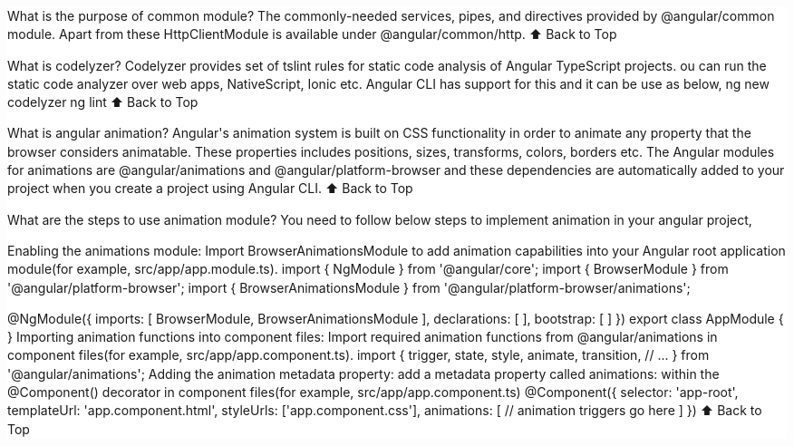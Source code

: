 What is the purpose of common module?
The commonly-needed services, pipes, and directives provided by @angular/common module. Apart from these HttpClientModule is available under @angular/common/http.
⬆ Back to Top

What is codelyzer?
Codelyzer provides set of tslint rules for static code analysis of Angular TypeScript projects. ou can run the static code analyzer over web apps, NativeScript, Ionic etc. Angular CLI has support for this and it can be use as below,
ng new codelyzer
ng lint
⬆ Back to Top

What is angular animation?
Angular's animation system is built on CSS functionality in order to animate any property that the browser considers animatable. These properties includes positions, sizes, transforms, colors, borders etc. The Angular modules for animations are @angular/animations and @angular/platform-browser and these dependencies are automatically added to your project when you create a project using Angular CLI.
⬆ Back to Top

What are the steps to use animation module?
You need to follow below steps to implement animation in your angular project,

Enabling the animations module: Import BrowserAnimationsModule to add animation capabilities into your Angular root application module(for example, src/app/app.module.ts).
import { NgModule } from '@angular/core';
import { BrowserModule } from '@angular/platform-browser';
import { BrowserAnimationsModule } from '@angular/platform-browser/animations';

@NgModule({
  imports: [
    BrowserModule,
    BrowserAnimationsModule
  ],
  declarations: [ ],
  bootstrap: [ ]
})
export class AppModule { }
Importing animation functions into component files: Import required animation functions from @angular/animations in component files(for example, src/app/app.component.ts).
import {
  trigger,
  state,
  style,
  animate,
  transition,
  // ...
} from '@angular/animations';
Adding the animation metadata property: add a metadata property called animations: within the @Component() decorator in component files(for example, src/app/app.component.ts)
@Component({
  selector: 'app-root',
  templateUrl: 'app.component.html',
  styleUrls: ['app.component.css'],
  animations: [
    // animation triggers go here
  ]
})
⬆ Back to Top
